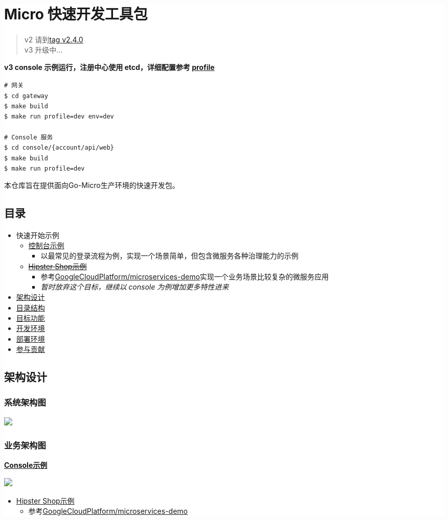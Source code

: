 # Micro 快速开发工具包

> v2 请到[tag v2.4.0](https://github.com/micro-in-cn/starter-kit/tree/v2.4.0)<br/>
> v3 升级中…

**v3 console 示例运行，注册中心使用 etcd，详细配置参考 [profile](/profile/profile.go)**
```shell script
# 网关
$ cd gateway
$ make build
$ make run profile=dev env=dev

# Console 服务
$ cd console/{account/api/web}
$ make build
$ make run profile=dev
```

本仓库旨在提供面向Go-Micro生产环境的快速开发包。

## 目录

- 快速开始示例
    - [控制台示例](/console#目录)
        - 以最常见的登录流程为例，实现一个场景简单，但包含微服务各种治理能力的示例
    - ~~[Hipster Shop示例](/hipstershop)~~
        - 参考[GoogleCloudPlatform/microservices-demo](https://github.com/GoogleCloudPlatform/microservices-demo/)实现一个业务场景比较复杂的微服务应用
        - *暂时放弃这个目标，继续以 console 为例增加更多特性进来*
- [架构设计](#架构设计)
- [目录结构](#目录结构)
- [目标功能](#目标功能)
- [开发环境](#开发环境)
- [部署环境](#部署环境)
- [参与贡献](#参与贡献)

## 架构设计

### 系统架构图
<img src="/doc/img/architecture.png" width="50%">

### 业务架构图

**[Console示例](/console)**

<img src="/doc/img/console-design.png" width="50%">

- [Hipster Shop示例](/hipstershop)
    - 参考[GoogleCloudPlatform/microservices-demo](https://github.com/GoogleCloudPlatform/microservices-demo/)
